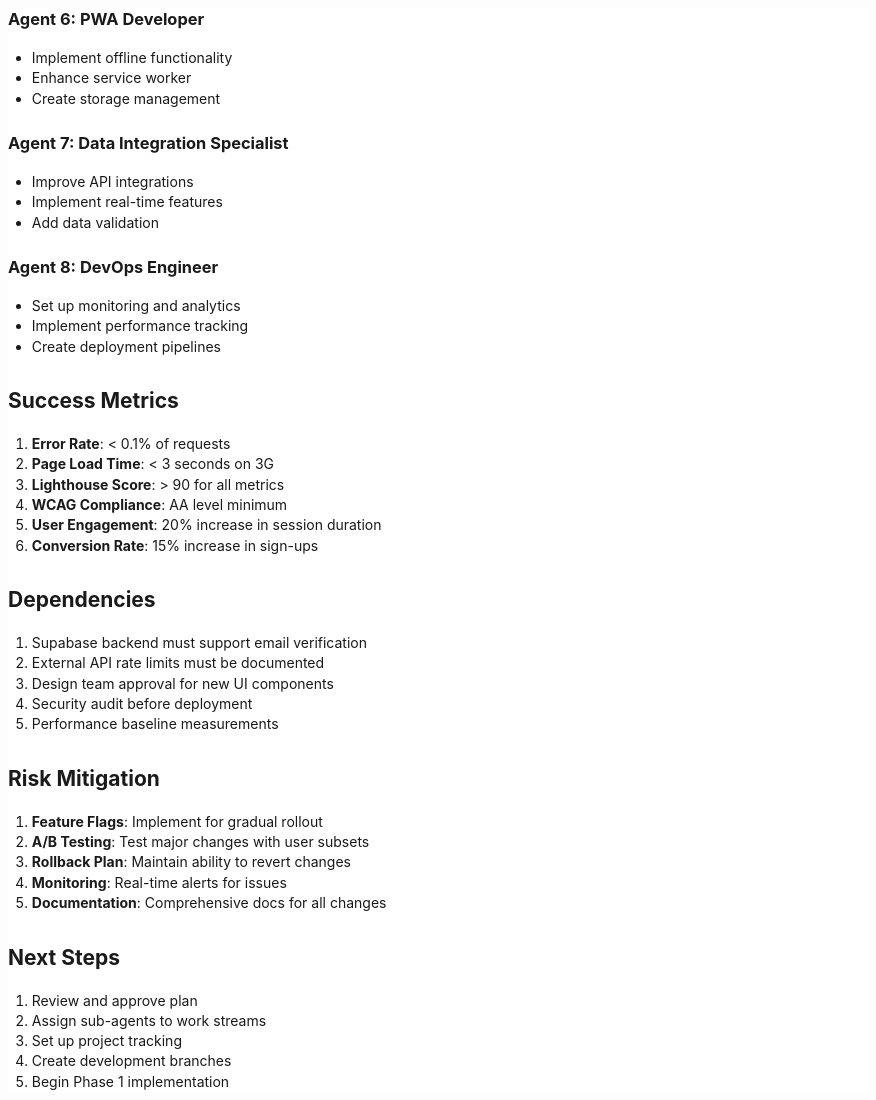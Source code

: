 ### Agent 6: PWA Developer
- Implement offline functionality
- Enhance service worker
- Create storage management

### Agent 7: Data Integration Specialist
- Improve API integrations
- Implement real-time features
- Add data validation

### Agent 8: DevOps Engineer
- Set up monitoring and analytics
- Implement performance tracking
- Create deployment pipelines

## Success Metrics

1. **Error Rate**: < 0.1% of requests
2. **Page Load Time**: < 3 seconds on 3G
3. **Lighthouse Score**: > 90 for all metrics
4. **WCAG Compliance**: AA level minimum
5. **User Engagement**: 20% increase in session duration
6. **Conversion Rate**: 15% increase in sign-ups

## Dependencies

1. Supabase backend must support email verification
2. External API rate limits must be documented
3. Design team approval for new UI components
4. Security audit before deployment
5. Performance baseline measurements

## Risk Mitigation

1. **Feature Flags**: Implement for gradual rollout
2. **A/B Testing**: Test major changes with user subsets
3. **Rollback Plan**: Maintain ability to revert changes
4. **Monitoring**: Real-time alerts for issues
5. **Documentation**: Comprehensive docs for all changes

## Next Steps

1. Review and approve plan
2. Assign sub-agents to work streams
3. Set up project tracking
4. Create development branches
5. Begin Phase 1 implementation